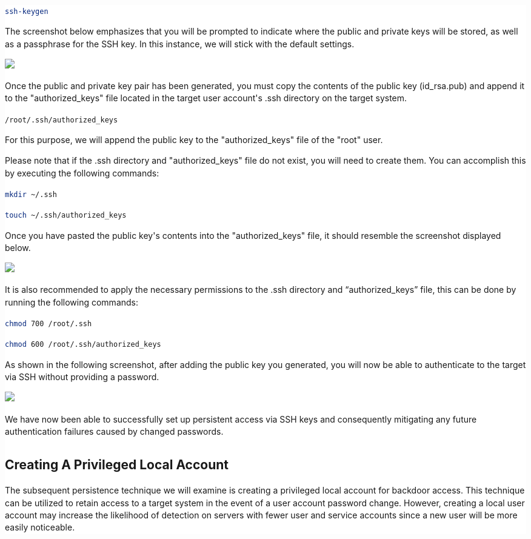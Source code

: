 ```bash
ssh-keygen
```

The screenshot below emphasizes that you will be prompted to indicate where the public and private keys will be stored, as well as a passphrase for the SSH key. In this instance, we will stick with the default settings.

![](../../assets/img/redteam/pt2.png)

Once the public and private key pair has been generated, you must copy the contents of the public key (id\_rsa.pub) and append it to the "authorized\_keys" file located in the target user account's .ssh directory on the target system.

```bash
/root/.ssh/authorized_keys
```

For this purpose, we will append the public key to the "authorized\_keys" file of the "root" user.

Please note that if the .ssh directory and "authorized\_keys" file do not exist, you will need to create them. You can accomplish this by executing the following commands:

```bash
mkdir ~/.ssh
```

```bash
touch ~/.ssh/authorized_keys
```

Once you have pasted the public key's contents into the "authorized\_keys" file, it should resemble the screenshot displayed below.

![](../../assets/img/redteam/pt3.png)

It is also recommended to apply the necessary permissions to the .ssh directory and “authorized\_keys” file, this can be done by running the following commands:

```bash
chmod 700 /root/.ssh
```

```bash
chmod 600 /root/.ssh/authorized_keys
```

As shown in the following screenshot, after adding the public key you generated, you will now be able to authenticate to the target via SSH without providing a password.

![](../../assets/img/redteam/pt4.png)

We have now been able to successfully set up persistent access via SSH keys and consequently mitigating any future authentication failures caused by changed passwords.

Creating A Privileged Local Account
--

The subsequent persistence technique we will examine is creating a privileged local account for backdoor access. This technique can be utilized to retain access to a target system in the event of a user account password change. However, creating a local user account may increase the likelihood of detection on servers with fewer user and service accounts since a new user will be more easily noticeable.
